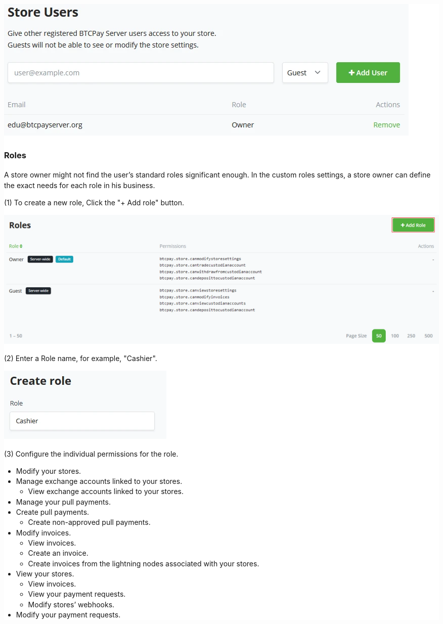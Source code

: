 ![image](assets/en/56.webp)

### Roles

A store owner might not find the user’s standard roles significant enough. In the custom roles settings, a store owner can define the exact needs for each role in his business.

(1) To create a new role, Click the "+ Add role" button.

![image](assets/en/57.webp)

(2) Enter a Role name, for example, "Cashier".

![image](assets/en/58.webp)

(3) Configure the individual permissions for the role.

- Modify your stores.
- Manage exchange accounts linked to your stores.
  - View exchange accounts linked to your stores.
- Manage your pull payments.
- Create pull payments.
  - Create non-approved pull payments.
- Modify invoices.
  - View invoices.
  - Create an invoice.
  - Create invoices from the lightning nodes associated with your stores.
- View your stores.
  - View invoices.
  - View your payment requests.
  - Modify stores’ webhooks.
- Modify your payment requests.